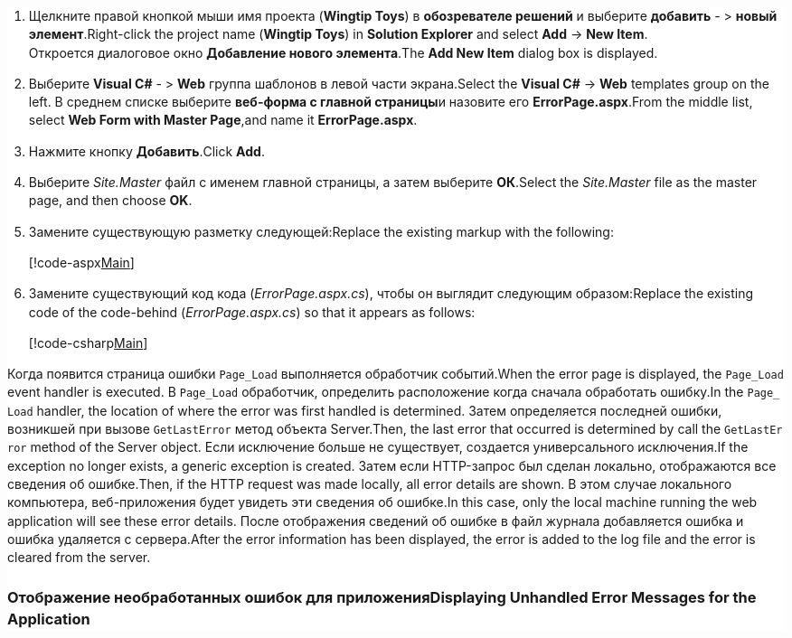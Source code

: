 1. <span data-ttu-id="b9c7d-187">Щелкните правой кнопкой мыши имя проекта (**Wingtip Toys**) в **обозревателе решений** и выберите **добавить**  - &gt; **новый элемент**.</span><span class="sxs-lookup"><span data-stu-id="b9c7d-187">Right-click the project name (**Wingtip Toys**) in **Solution Explorer** and select **Add** -&gt; **New Item**.</span></span>   
 <span data-ttu-id="b9c7d-188">Откроется диалоговое окно **Добавление нового элемента**.</span><span class="sxs-lookup"><span data-stu-id="b9c7d-188">The **Add New Item** dialog box is displayed.</span></span>
2. <span data-ttu-id="b9c7d-189">Выберите **Visual C#**  - &gt; **Web** группа шаблонов в левой части экрана.</span><span class="sxs-lookup"><span data-stu-id="b9c7d-189">Select the **Visual C#** -&gt; **Web** templates group on the left.</span></span> <span data-ttu-id="b9c7d-190">В среднем списке выберите **веб-форма с главной страницы**и назовите его **ErrorPage.aspx**.</span><span class="sxs-lookup"><span data-stu-id="b9c7d-190">From the middle list, select **Web Form with Master Page**,and name it **ErrorPage.aspx**.</span></span>
3. <span data-ttu-id="b9c7d-191">Нажмите кнопку **Добавить**.</span><span class="sxs-lookup"><span data-stu-id="b9c7d-191">Click **Add**.</span></span>
4. <span data-ttu-id="b9c7d-192">Выберите *Site.Master* файл с именем главной страницы, а затем выберите **ОК**.</span><span class="sxs-lookup"><span data-stu-id="b9c7d-192">Select the *Site.Master* file as the master page, and then choose **OK**.</span></span>
5. <span data-ttu-id="b9c7d-193">Замените существующую разметку следующей:</span><span class="sxs-lookup"><span data-stu-id="b9c7d-193">Replace the existing markup with the following:</span></span>   

    [!code-aspx[Main](aspnet-error-handling/samples/sample6.aspx)]
6. <span data-ttu-id="b9c7d-194">Замените существующий код кода (*ErrorPage.aspx.cs*), чтобы он выглядит следующим образом:</span><span class="sxs-lookup"><span data-stu-id="b9c7d-194">Replace the existing code of the code-behind (*ErrorPage.aspx.cs*) so that it appears as follows:</span></span>   

    [!code-csharp[Main](aspnet-error-handling/samples/sample7.cs)]

<span data-ttu-id="b9c7d-195">Когда появится страница ошибки `Page_Load` выполняется обработчик событий.</span><span class="sxs-lookup"><span data-stu-id="b9c7d-195">When the error page is displayed, the `Page_Load` event handler is executed.</span></span> <span data-ttu-id="b9c7d-196">В `Page_Load` обработчик, определить расположение когда сначала обработать ошибку.</span><span class="sxs-lookup"><span data-stu-id="b9c7d-196">In the `Page_Load` handler, the location of where the error was first handled is determined.</span></span> <span data-ttu-id="b9c7d-197">Затем определяется последней ошибки, возникшей при вызове `GetLastError` метод объекта Server.</span><span class="sxs-lookup"><span data-stu-id="b9c7d-197">Then, the last error that occurred is determined by call the `GetLastError` method of the Server object.</span></span> <span data-ttu-id="b9c7d-198">Если исключение больше не существует, создается универсального исключения.</span><span class="sxs-lookup"><span data-stu-id="b9c7d-198">If the exception no longer exists, a generic exception is created.</span></span> <span data-ttu-id="b9c7d-199">Затем если HTTP-запрос был сделан локально, отображаются все сведения об ошибке.</span><span class="sxs-lookup"><span data-stu-id="b9c7d-199">Then, if the HTTP request was made locally, all error details are shown.</span></span> <span data-ttu-id="b9c7d-200">В этом случае локального компьютера, веб-приложения будет увидеть эти сведения об ошибке.</span><span class="sxs-lookup"><span data-stu-id="b9c7d-200">In this case, only the local machine running the web application will see these error details.</span></span> <span data-ttu-id="b9c7d-201">После отображения сведений об ошибке в файл журнала добавляется ошибка и ошибка удаляется с сервера.</span><span class="sxs-lookup"><span data-stu-id="b9c7d-201">After the error information has been displayed, the error is added to the log file and the error is cleared from the server.</span></span>

### <a name="displaying-unhandled-error-messages-for-the-application"></a><span data-ttu-id="b9c7d-202">Отображение необработанных ошибок для приложения</span><span class="sxs-lookup"><span data-stu-id="b9c7d-202">Displaying Unhandled Error Messages for the Application</span></span>
